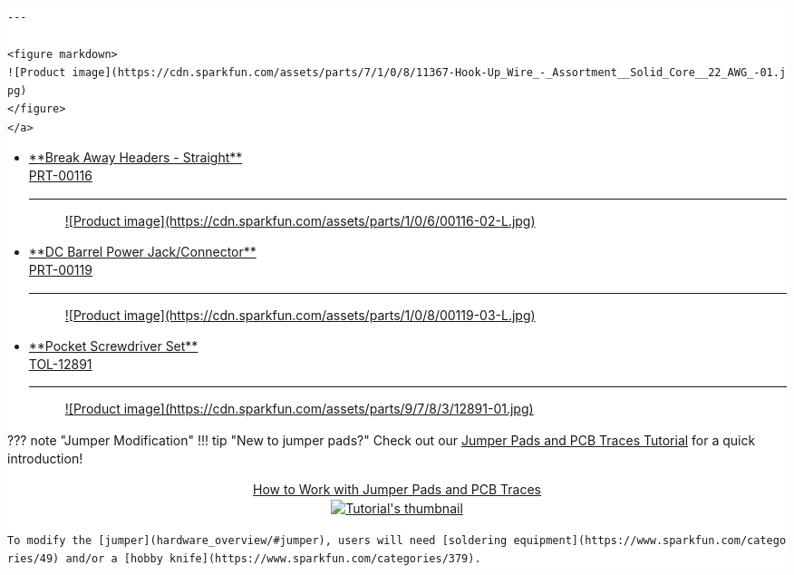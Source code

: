	---

	<figure markdown>
	![Product image](https://cdn.sparkfun.com/assets/parts/7/1/0/8/11367-Hook-Up_Wire_-_Assortment__Solid_Core__22_AWG_-01.jpg)
	</figure>
	</a>

-   <a href="https://www.sparkfun.com/products/116">
	**Break Away Headers - Straight**<br>
	PRT-00116

	---

	<figure markdown>
	![Product image](https://cdn.sparkfun.com/assets/parts/1/0/6/00116-02-L.jpg)
	</figure>
	</a>

-   <a href="https://www.sparkfun.com/products/119">
	**DC Barrel Power Jack/Connector**<br>
	PRT-00119

	---

	<figure markdown>
	![Product image](https://cdn.sparkfun.com/assets/parts/1/0/8/00119-03-L.jpg)
	</figure>
	</a>

-   <a href="https://www.sparkfun.com/products/12891">
	**Pocket Screwdriver Set**<br>
	TOL-12891

	---

	<figure markdown>
	![Product image](https://cdn.sparkfun.com/assets/parts/9/7/8/3/12891-01.jpg)
	</figure>
	</a>

</div>



??? note "Jumper Modification"
	!!! tip "New to jumper pads?"
		Check out our [Jumper Pads and PCB Traces Tutorial](https://learn.sparkfun.com/tutorials/664) for a quick introduction!
		<p align="center">
			<a href="https://learn.sparkfun.com/tutorials/664">How to Work with Jumper Pads and PCB Traces<br>
			<img src="https://cdn.sparkfun.com/c/264-148/assets/learn_tutorials/6/6/4/PCB_TraceCutLumenati.jpg" alt="Tutorial's thumbnail"></a>
		</p>

	To modify the [jumper](hardware_overview/#jumper), users will need [soldering equipment](https://www.sparkfun.com/categories/49) and/or a [hobby knife](https://www.sparkfun.com/categories/379).
